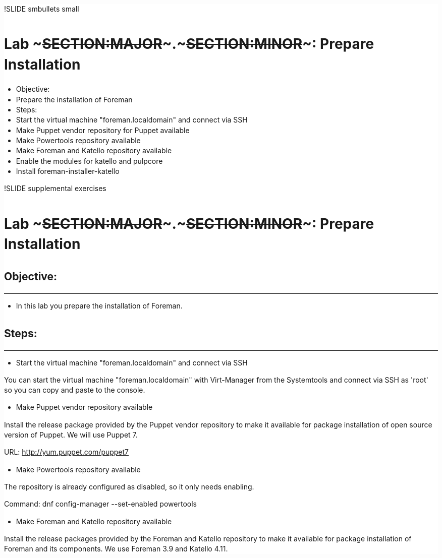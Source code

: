 !SLIDE smbullets small
# Lab ~~~SECTION:MAJOR~~~.~~~SECTION:MINOR~~~: Prepare Installation

* Objective:
 * Prepare the installation of Foreman
* Steps:
 * Start the virtual machine "foreman.localdomain" and connect via SSH
 * Make Puppet vendor repository for Puppet available
 * Make Powertools repository available
 * Make Foreman and Katello repository available
 * Enable the modules for katello and pulpcore
 * Install foreman-installer-katello


!SLIDE supplemental exercises
# Lab ~~~SECTION:MAJOR~~~.~~~SECTION:MINOR~~~: Prepare Installation

## Objective:

****

* In this lab you prepare the installation of Foreman.

## Steps:

****

* Start the virtual machine "foreman.localdomain" and connect via SSH

You can start the virtual machine "foreman.localdomain" with Virt-Manager from the Systemtools and connect
via SSH as 'root' so you can copy and paste to the console.

* Make Puppet vendor repository available

Install the release package provided by the Puppet vendor repository to make it available for package
installation of open source version of Puppet. We will use Puppet 7.

URL: http://yum.puppet.com/puppet7

* Make Powertools repository available

The repository is already configured as disabled, so it only needs enabling.

Command: dnf config-manager --set-enabled powertools

* Make Foreman and Katello repository available

Install the release packages provided by the Foreman and Katello repository to make it available for package
installation of Foreman and its components. We use Foreman 3.9 and Katello 4.11.
